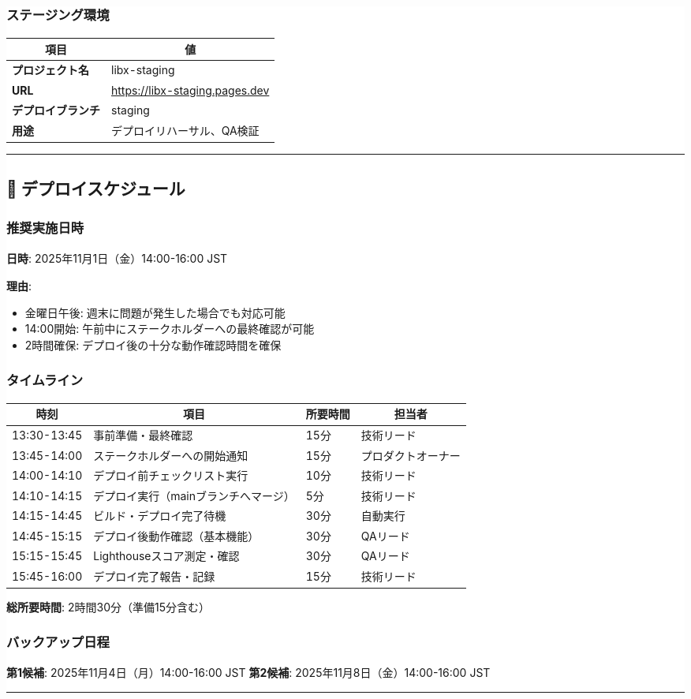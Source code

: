 ### ステージング環境

| 項目 | 値 |
|-----|-----|
| **プロジェクト名** | libx-staging |
| **URL** | https://libx-staging.pages.dev |
| **デプロイブランチ** | staging |
| **用途** | デプロイリハーサル、QA検証 |

---

## 📅 デプロイスケジュール

### 推奨実施日時

**日時**: 2025年11月1日（金）14:00-16:00 JST

**理由**:
- 金曜日午後: 週末に問題が発生した場合でも対応可能
- 14:00開始: 午前中にステークホルダーへの最終確認が可能
- 2時間確保: デプロイ後の十分な動作確認時間を確保

### タイムライン

| 時刻 | 項目 | 所要時間 | 担当者 |
|-----|------|---------|--------|
| 13:30-13:45 | 事前準備・最終確認 | 15分 | 技術リード |
| 13:45-14:00 | ステークホルダーへの開始通知 | 15分 | プロダクトオーナー |
| 14:00-14:10 | デプロイ前チェックリスト実行 | 10分 | 技術リード |
| 14:10-14:15 | デプロイ実行（mainブランチへマージ） | 5分 | 技術リード |
| 14:15-14:45 | ビルド・デプロイ完了待機 | 30分 | 自動実行 |
| 14:45-15:15 | デプロイ後動作確認（基本機能） | 30分 | QAリード |
| 15:15-15:45 | Lighthouseスコア測定・確認 | 30分 | QAリード |
| 15:45-16:00 | デプロイ完了報告・記録 | 15分 | 技術リード |

**総所要時間**: 2時間30分（準備15分含む）

### バックアップ日程

**第1候補**: 2025年11月4日（月）14:00-16:00 JST
**第2候補**: 2025年11月8日（金）14:00-16:00 JST

---
